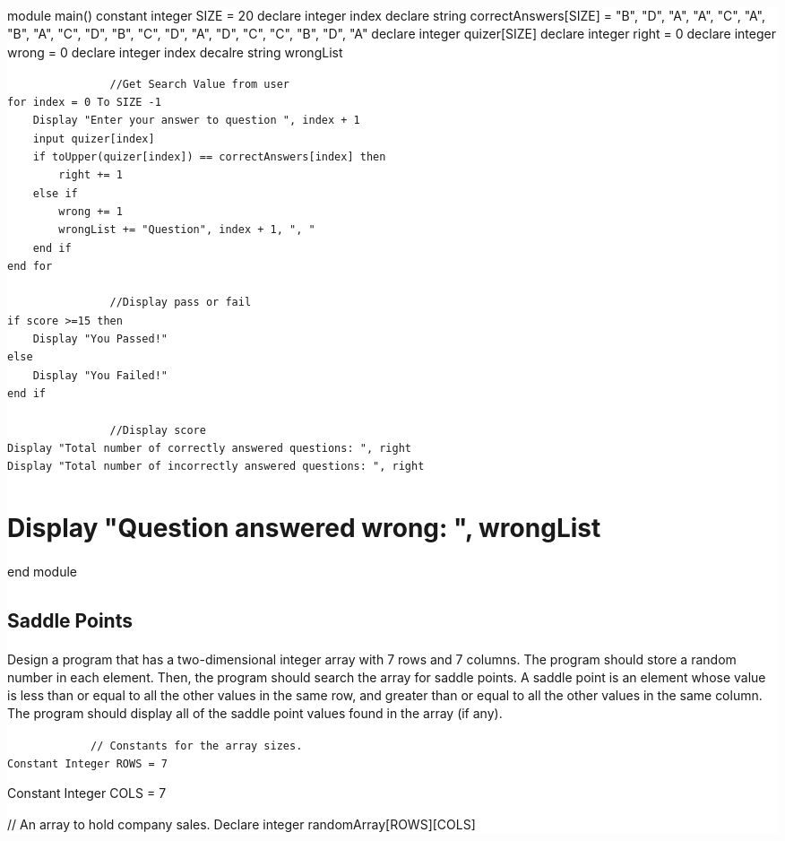 module main()
    constant integer SIZE = 20
    declare integer index
    declare string correctAnswers[SIZE] = "B", "D", "A", "A", "C", "A", "B", "A", "C", "D", "B", "C", "D", "A", "D",                                        "C", "C", "B", "D", "A"
    declare integer quizer[SIZE]
    declare integer right = 0
    declare integer wrong = 0
    declare integer index
    decalre string wrongList

                    //Get Search Value from user
    for index = 0 To SIZE -1
        Display "Enter your answer to question ", index + 1
        input quizer[index]
        if toUpper(quizer[index]) == correctAnswers[index] then 
            right += 1
        else if
            wrong += 1
            wrongList += "Question", index + 1, ", "
        end if
    end for

                    //Display pass or fail
    if score >=15 then
        Display "You Passed!"
    else 
        Display "You Failed!"
    end if

                    //Display score
    Display "Total number of correctly answered questions: ", right
    Display "Total number of incorrectly answered questions: ", right
#    Display "Question answered wrong: ", wrongList

end module

## Saddle Points

Design a program that has a two-dimensional integer array with 7 rows and 7 columns. The program should store a random number in each element. Then, the program should search the array for saddle points. A saddle point is an element whose value is less than or equal to all the other values in the same row, and greater than or equal to all the other values in the same column. The program should display all of the saddle point values found in the array (if any).

                 // Constants for the array sizes.
    Constant Integer ROWS = 7
  Constant Integer COLS = 7
 
  // An array to hold company sales.
  Declare integer randomArray[ROWS][COLS]
 